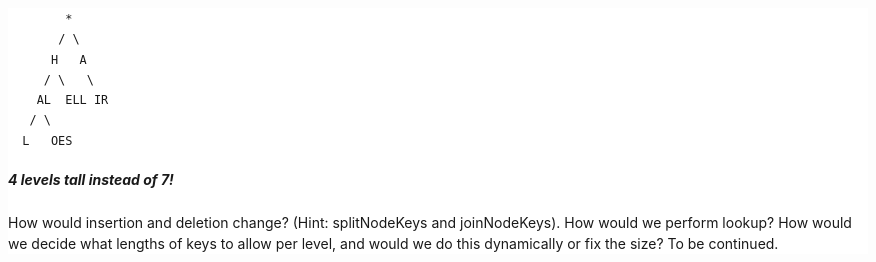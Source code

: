 ```
        *
       / \
      H   A
     / \   \
    AL  ELL IR
   / \    
  L   OES
```
##### 4 levels tall instead of 7!

How would insertion and deletion change? (Hint: splitNodeKeys and joinNodeKeys). How would we perform lookup? How would we decide what lengths of keys to allow per level, and would we do this dynamically or fix the size? To be continued.
